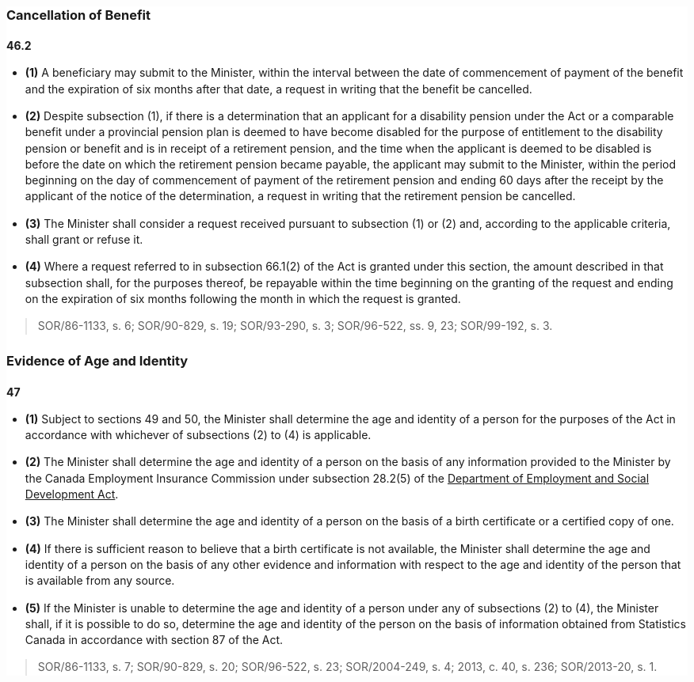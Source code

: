 



### Cancellation of Benefit


**46.2** 

- **(1)** A beneficiary may submit to the Minister, within the interval between the date of commencement of payment of the benefit and the expiration of six months after that date, a request in writing that the benefit be cancelled.

- **(2)** Despite subsection (1), if there is a determination that an applicant for a disability pension under the Act or a comparable benefit under a provincial pension plan is deemed to have become disabled for the purpose of entitlement to the disability pension or benefit and is in receipt of a retirement pension, and the time when the applicant is deemed to be disabled is before the date on which the retirement pension became payable, the applicant may submit to the Minister, within the period beginning on the day of commencement of payment of the retirement pension and ending 60 days after the receipt by the applicant of the notice of the determination, a request in writing that the retirement pension be cancelled.

- **(3)** The Minister shall consider a request received pursuant to subsection (1) or (2) and, according to the applicable criteria, shall grant or refuse it.

- **(4)** Where a request referred to in subsection 66.1(2) of the Act is granted under this section, the amount described in that subsection shall, for the purposes thereof, be repayable within the time beginning on the granting of the request and ending on the expiration of six months following the month in which the request is granted.
> SOR/86-1133, s. 6; SOR/90-829, s. 19; SOR/93-290, s. 3; SOR/96-522, ss. 9, 23; SOR/99-192, s. 3.





### Evidence of Age and Identity


**47** 

- **(1)** Subject to sections 49 and 50, the Minister shall determine the age and identity of a person for the purposes of the Act in accordance with whichever of subsections (2) to (4) is applicable.

- **(2)** The Minister shall determine the age and identity of a person on the basis of any information provided to the Minister by the Canada Employment Insurance Commission under subsection 28.2(5) of the [Department of Employment and Social Development Act](/en/Acts/Statutes%20of%20Canada/2005/c.%2034.md).

- **(3)** The Minister shall determine the age and identity of a person on the basis of a birth certificate or a certified copy of one.

- **(4)** If there is sufficient reason to believe that a birth certificate is not available, the Minister shall determine the age and identity of a person on the basis of any other evidence and information with respect to the age and identity of the person that is available from any source.

- **(5)** If the Minister is unable to determine the age and identity of a person under any of subsections (2) to (4), the Minister shall, if it is possible to do so, determine the age and identity of the person on the basis of information obtained from Statistics Canada in accordance with section 87 of the Act.
> SOR/86-1133, s. 7; SOR/90-829, s. 20; SOR/96-522, s. 23; SOR/2004-249, s. 4; 2013, c. 40, s. 236; SOR/2013-20, s. 1.
